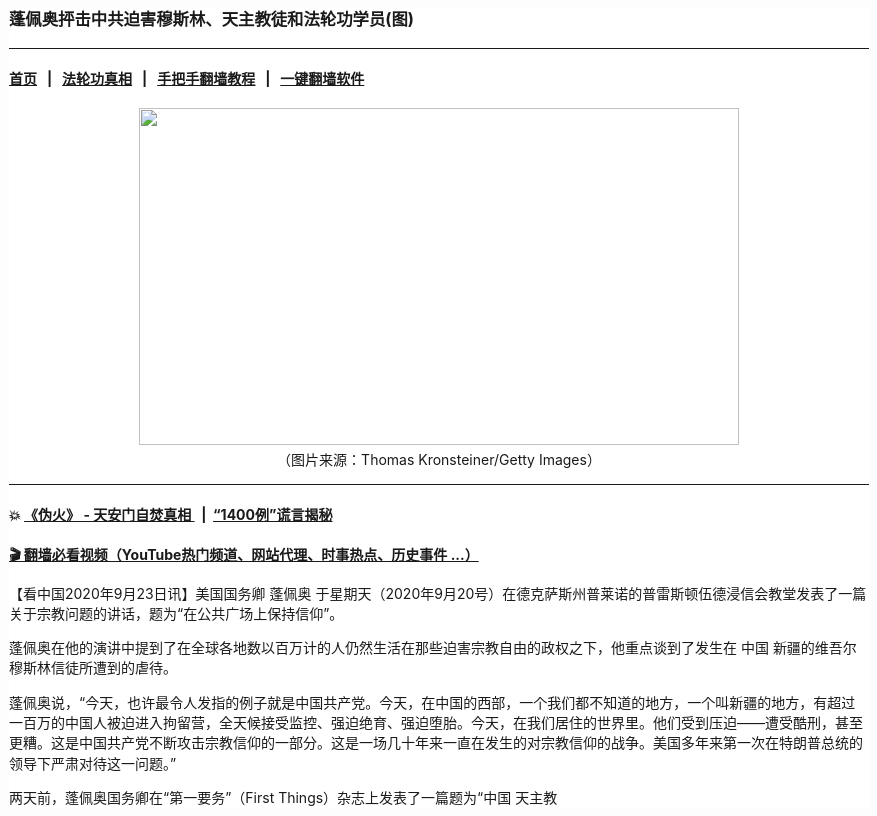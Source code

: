 ### 蓬佩奥抨击中共迫害穆斯林、天主教徒和法轮功学员(图)
------------------------

#### [首页](https://github.com/gfw-breaker/banned-news3/blob/master/README.md) &nbsp;&nbsp;|&nbsp;&nbsp; [法轮功真相](https://github.com/begood0513/basic/blob/master/README.md)  &nbsp;&nbsp;|&nbsp;&nbsp; [手把手翻墙教程](https://github.com/gfw-breaker/guides/wiki)  &nbsp;&nbsp;|&nbsp;&nbsp; [一键翻墙软件](https://github.com/gfw-breaker/nogfw/blob/master/README.md)  



<div class="article_right" style="fone-color:#000">
 <p style="text-align: center;">
  <img alt="" src="https://img3.secretchina.com/pic/2020/9-1/p2767172a62412041-ss.jpg" style="height:337px; width:600px"/>
  <br>
   （图片来源：Thomas Kronsteiner/Getty Images）
   <span id="hideid" name="hideid" style="color:red;display:none;">
    <span href="https://www.secretchina.com">
    </span>
   </span>
  </br>
 </p>
 <div id="txt-mid1-t21-2017">
  

---

#### 💥 [《伪火》 - 天安门自焚真相 ](http://158.247.195.190:10000/videos/blog/weihuo.html)&nbsp; |&nbsp; [“1400例”谎言揭秘  ](http://158.247.195.190:10000/videos/blog/jiexi1400.html)

#### [ 🎬  翻墙必看视频（YouTube热门频道、网站代理、时事热点、历史事件 ...）](https://github.com/gfw-breaker/links/blob/master/banned.md)


  </div>
 </div>
 <p>
  【看中国2020年9月23日讯】美国国务卿
  <span href="https://www.secretchina.com/news/gb/tag/蓬佩奥" target="_blank">
   蓬佩奥
  </span>
  于星期天（2020年9月20号）在德克萨斯州普莱诺的普雷斯顿伍德浸信会教堂发表了一篇关于宗教问题的讲话，题为“在公共广场上保持信仰”。
  <span id="hideid" name="hideid" style="color:red;display:none;">
   <span href="https://www.secretchina.com">
   </span>
  </span>
 </p>
 <p>
  蓬佩奥在他的演讲中提到了在全球各地数以百万计的人仍然生活在那些迫害宗教自由的政权之下，他重点谈到了发生在
  <span href="https://www.secretchina.com" target="_blank">
   中国
  </span>
  新疆的维吾尔穆斯林信徒所遭到的虐待。
 </p>
 <p>
  蓬佩奥说，“今天，也许最令人发指的例子就是中国共产党。今天，在中国的西部，一个我们都不知道的地方，一个叫新疆的地方，有超过一百万的中国人被迫进入拘留营，全天候接受监控、强迫绝育、强迫堕胎。今天，在我们居住的世界里。他们受到压迫——遭受酷刑，甚至更糟。这是中国共产党不断攻击宗教信仰的一部分。这是一场几十年来一直在发生的对宗教信仰的战争。美国多年来第一次在特朗普总统的领导下严肃对待这一问题。”
 </p>
 <p>
  两天前，蓬佩奥国务卿在“第一要务”（First Things）杂志上发表了一篇题为“中国
  <span href="https://www.secretchina.com/news/gb/tag/天主教" target="_blank">
   天主教
  </span>